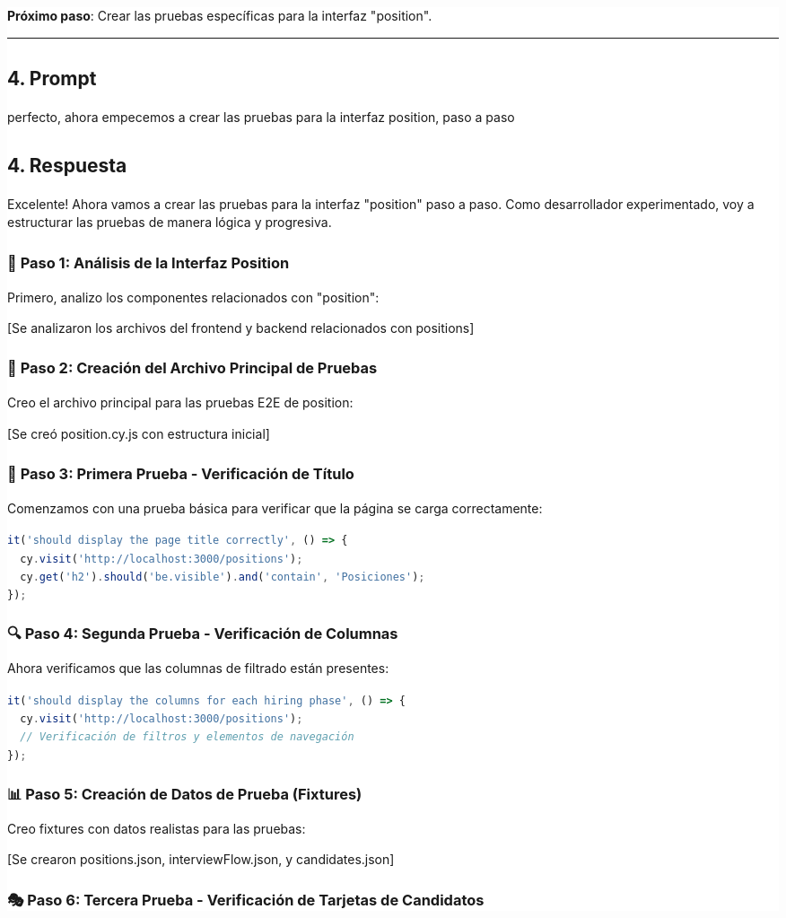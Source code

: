**Próximo paso**: Crear las pruebas específicas para la interfaz "position".

---

## 4. Prompt
perfecto, ahora empecemos a crear las pruebas para la interfaz position, paso a paso

## 4. Respuesta
Excelente! Ahora vamos a crear las pruebas para la interfaz "position" paso a paso. Como desarrollador experimentado, voy a estructurar las pruebas de manera lógica y progresiva.

### 🎯 **Paso 1: Análisis de la Interfaz Position**

Primero, analizo los componentes relacionados con "position":

[Se analizaron los archivos del frontend y backend relacionados con positions]

### 📝 **Paso 2: Creación del Archivo Principal de Pruebas**

Creo el archivo principal para las pruebas E2E de position:

[Se creó position.cy.js con estructura inicial]

### 🧪 **Paso 3: Primera Prueba - Verificación de Título**

Comenzamos con una prueba básica para verificar que la página se carga correctamente:

```javascript
it('should display the page title correctly', () => {
  cy.visit('http://localhost:3000/positions');
  cy.get('h2').should('be.visible').and('contain', 'Posiciones');
});
```

### 🔍 **Paso 4: Segunda Prueba - Verificación de Columnas**

Ahora verificamos que las columnas de filtrado están presentes:

```javascript
it('should display the columns for each hiring phase', () => {
  cy.visit('http://localhost:3000/positions');
  // Verificación de filtros y elementos de navegación
});
```

### 📊 **Paso 5: Creación de Datos de Prueba (Fixtures)**

Creo fixtures con datos realistas para las pruebas:

[Se crearon positions.json, interviewFlow.json, y candidates.json]

### 🎭 **Paso 6: Tercera Prueba - Verificación de Tarjetas de Candidatos**
